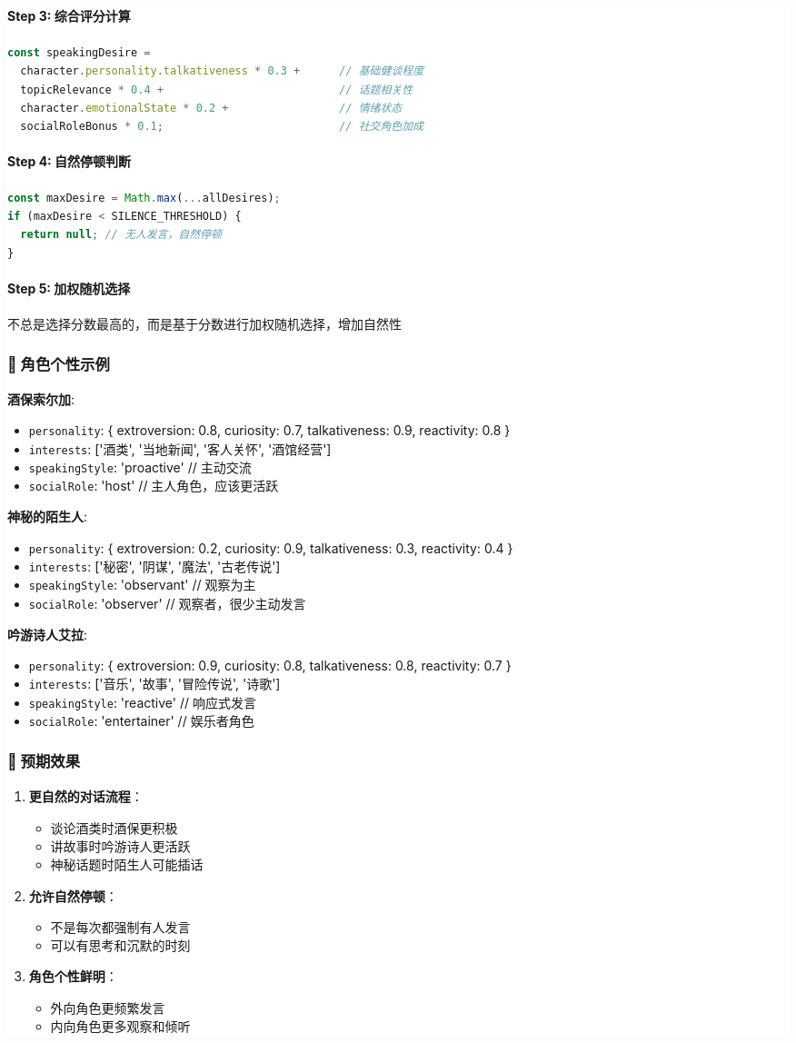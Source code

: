 #### **Step 3: 综合评分计算**
```javascript
const speakingDesire = 
  character.personality.talkativeness * 0.3 +      // 基础健谈程度
  topicRelevance * 0.4 +                           // 话题相关性
  character.emotionalState * 0.2 +                 // 情绪状态
  socialRoleBonus * 0.1;                           // 社交角色加成
```

#### **Step 4: 自然停顿判断**
```javascript
const maxDesire = Math.max(...allDesires);
if (maxDesire < SILENCE_THRESHOLD) {
  return null; // 无人发言，自然停顿
}
```

#### **Step 5: 加权随机选择**
不总是选择分数最高的，而是基于分数进行加权随机选择，增加自然性

### **🎪 角色个性示例**

**酒保索尔加**:
- `personality`: { extroversion: 0.8, curiosity: 0.7, talkativeness: 0.9, reactivity: 0.8 }
- `interests`: ['酒类', '当地新闻', '客人关怀', '酒馆经营']
- `speakingStyle`: 'proactive' // 主动交流
- `socialRole`: 'host' // 主人角色，应该更活跃

**神秘的陌生人**:
- `personality`: { extroversion: 0.2, curiosity: 0.9, talkativeness: 0.3, reactivity: 0.4 }
- `interests`: ['秘密', '阴谋', '魔法', '古老传说']
- `speakingStyle`: 'observant' // 观察为主
- `socialRole`: 'observer' // 观察者，很少主动发言

**吟游诗人艾拉**:
- `personality`: { extroversion: 0.9, curiosity: 0.8, talkativeness: 0.8, reactivity: 0.7 }
- `interests`: ['音乐', '故事', '冒险传说', '诗歌']
- `speakingStyle`: 'reactive' // 响应式发言
- `socialRole`: 'entertainer' // 娱乐者角色

### **🎯 预期效果**

1. **更自然的对话流程**：
   - 谈论酒类时酒保更积极
   - 讲故事时吟游诗人更活跃
   - 神秘话题时陌生人可能插话

2. **允许自然停顿**：
   - 不是每次都强制有人发言
   - 可以有思考和沉默的时刻

3. **角色个性鲜明**：
   - 外向角色更频繁发言
   - 内向角色更多观察和倾听
